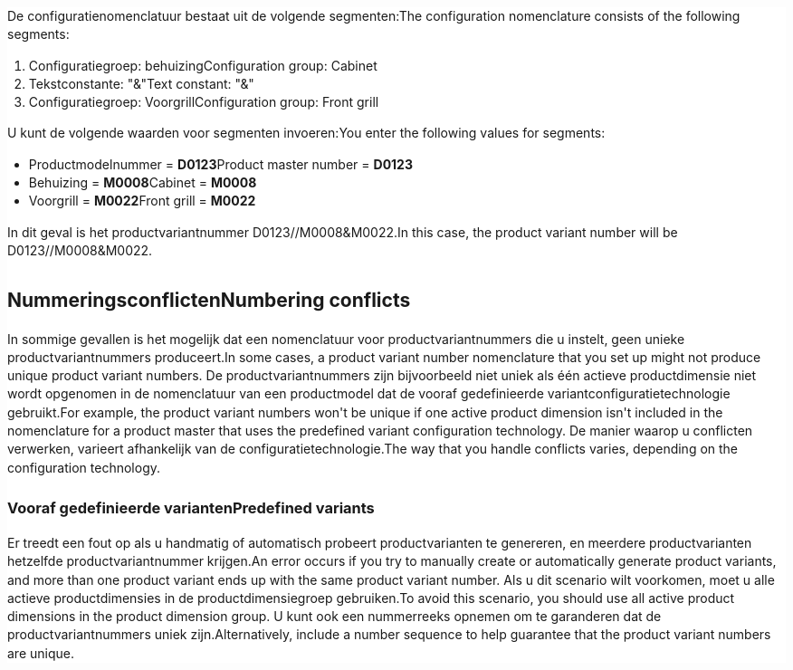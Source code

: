 <span data-ttu-id="8f8bd-214">De configuratienomenclatuur bestaat uit de volgende segmenten:</span><span class="sxs-lookup"><span data-stu-id="8f8bd-214">The configuration nomenclature consists of the following segments:</span></span>

1.  <span data-ttu-id="8f8bd-215">Configuratiegroep: behuizing</span><span class="sxs-lookup"><span data-stu-id="8f8bd-215">Configuration group: Cabinet</span></span>
2.  <span data-ttu-id="8f8bd-216">Tekstconstante: "&"</span><span class="sxs-lookup"><span data-stu-id="8f8bd-216">Text constant: "&"</span></span>
3.  <span data-ttu-id="8f8bd-217">Configuratiegroep: Voorgrill</span><span class="sxs-lookup"><span data-stu-id="8f8bd-217">Configuration group: Front grill</span></span>

<span data-ttu-id="8f8bd-218">U kunt de volgende waarden voor segmenten invoeren:</span><span class="sxs-lookup"><span data-stu-id="8f8bd-218">You enter the following values for segments:</span></span>

-   <span data-ttu-id="8f8bd-219">Productmodelnummer = **D0123**</span><span class="sxs-lookup"><span data-stu-id="8f8bd-219">Product master number = **D0123**</span></span>
-   <span data-ttu-id="8f8bd-220">Behuizing = **M0008**</span><span class="sxs-lookup"><span data-stu-id="8f8bd-220">Cabinet = **M0008**</span></span>
-   <span data-ttu-id="8f8bd-221">Voorgrill = **M0022**</span><span class="sxs-lookup"><span data-stu-id="8f8bd-221">Front grill = **M0022**</span></span>

<span data-ttu-id="8f8bd-222">In dit geval is het productvariantnummer D0123//M0008&M0022.</span><span class="sxs-lookup"><span data-stu-id="8f8bd-222">In this case, the product variant number will be D0123//M0008&M0022.</span></span>

## <a name="numbering-conflicts"></a><span data-ttu-id="8f8bd-223">Nummeringsconflicten</span><span class="sxs-lookup"><span data-stu-id="8f8bd-223">Numbering conflicts</span></span>
<span data-ttu-id="8f8bd-224">In sommige gevallen is het mogelijk dat een nomenclatuur voor productvariantnummers die u instelt, geen unieke productvariantnummers produceert.</span><span class="sxs-lookup"><span data-stu-id="8f8bd-224">In some cases, a product variant number nomenclature that you set up might not produce unique product variant numbers.</span></span> <span data-ttu-id="8f8bd-225">De productvariantnummers zijn bijvoorbeeld niet uniek als één actieve productdimensie niet wordt opgenomen in de nomenclatuur van een productmodel dat de vooraf gedefinieerde variantconfiguratietechnologie gebruikt.</span><span class="sxs-lookup"><span data-stu-id="8f8bd-225">For example, the product variant numbers won't be unique if one active product dimension isn't included in the nomenclature for a product master that uses the predefined variant configuration technology.</span></span> <span data-ttu-id="8f8bd-226">De manier waarop u conflicten verwerken, varieert afhankelijk van de configuratietechnologie.</span><span class="sxs-lookup"><span data-stu-id="8f8bd-226">The way that you handle conflicts varies, depending on the configuration technology.</span></span>

### <a name="predefined-variants"></a><span data-ttu-id="8f8bd-227">Vooraf gedefinieerde varianten</span><span class="sxs-lookup"><span data-stu-id="8f8bd-227">Predefined variants</span></span>

<span data-ttu-id="8f8bd-228">Er treedt een fout op als u handmatig of automatisch probeert productvarianten te genereren, en meerdere productvarianten hetzelfde productvariantnummer krijgen.</span><span class="sxs-lookup"><span data-stu-id="8f8bd-228">An error occurs if you try to manually create or automatically generate product variants, and more than one product variant ends up with the same product variant number.</span></span> <span data-ttu-id="8f8bd-229">Als u dit scenario wilt voorkomen, moet u alle actieve productdimensies in de productdimensiegroep gebruiken.</span><span class="sxs-lookup"><span data-stu-id="8f8bd-229">To avoid this scenario, you should use all active product dimensions in the product dimension group.</span></span> <span data-ttu-id="8f8bd-230">U kunt ook een nummerreeks opnemen om te garanderen dat de productvariantnummers uniek zijn.</span><span class="sxs-lookup"><span data-stu-id="8f8bd-230">Alternatively, include a number sequence to help guarantee that the product variant numbers are unique.</span></span>
